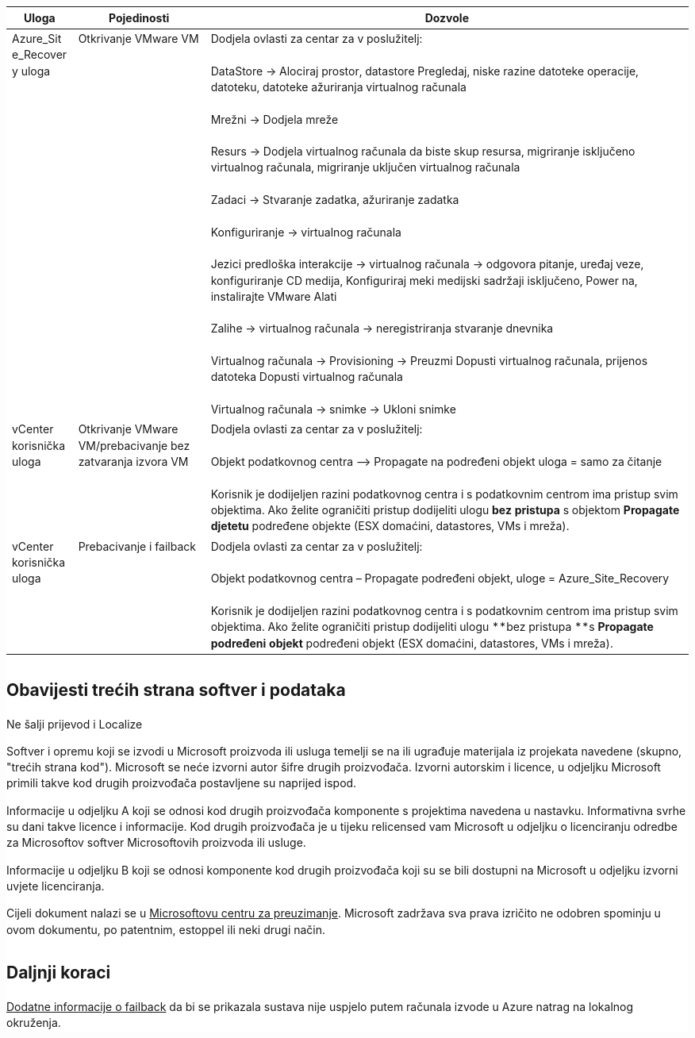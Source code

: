 **Uloga** | **Pojedinosti** | **Dozvole**
--- | --- | ---
Azure_Site_Recovery uloga | Otkrivanje VMware VM |Dodjela ovlasti za centar za v poslužitelj:<br/><br/>DataStore -> Alociraj prostor, datastore Pregledaj, niske razine datoteke operacije, datoteku, datoteke ažuriranja virtualnog računala<br/><br/>Mrežni -> Dodjela mreže<br/><br/>Resurs -> Dodjela virtualnog računala da biste skup resursa, migriranje isključeno virtualnog računala, migriranje uključen virtualnog računala<br/><br/>Zadaci -> Stvaranje zadatka, ažuriranje zadatka<br/><br/>Konfiguriranje -> virtualnog računala<br/><br/>Jezici predloška interakcije -> virtualnog računala -> odgovora pitanje, uređaj veze, konfiguriranje CD medija, Konfiguriraj meki medijski sadržaji isključeno, Power na, instalirajte VMware Alati<br/><br/>Zalihe -> virtualnog računala -> neregistriranja stvaranje dnevnika<br/><br/>Virtualnog računala -> Provisioning -> Preuzmi Dopusti virtualnog računala, prijenos datoteka Dopusti virtualnog računala<br/><br/>Virtualnog računala -> snimke -> Ukloni snimke
vCenter korisnička uloga | Otkrivanje VMware VM/prebacivanje bez zatvaranja izvora VM | Dodjela ovlasti za centar za v poslužitelj:<br/><br/>Objekt podatkovnog centra –> Propagate na podređeni objekt uloga = samo za čitanje <br/><br/>Korisnik je dodijeljen razini podatkovnog centra i s podatkovnim centrom ima pristup svim objektima.  Ako želite ograničiti pristup dodijeliti ulogu **bez pristupa** s objektom **Propagate djetetu** podređene objekte (ESX domaćini, datastores, VMs i mreža).
vCenter korisnička uloga | Prebacivanje i failback | Dodjela ovlasti za centar za v poslužitelj:<br/><br/>Objekt podatkovnog centra – Propagate podređeni objekt, uloge = Azure_Site_Recovery<br/><br/>Korisnik je dodijeljen razini podatkovnog centra i s podatkovnim centrom ima pristup svim objektima.  Ako želite ograničiti pristup dodijeliti ulogu **bez pristupa **s **Propagate podređeni objekt** podređeni objekt (ESX domaćini, datastores, VMs i mreža).  



## <a name="third-party-software-notices-and-information"></a>Obavijesti trećih strana softver i podataka

Ne šalji prijevod i Localize

Softver i opremu koji se izvodi u Microsoft proizvoda ili usluga temelji se na ili ugrađuje materijala iz projekata navedene (skupno, "trećih strana kod").  Microsoft se neće izvorni autor šifre drugih proizvođača.  Izvorni autorskim i licence, u odjeljku Microsoft primili takve kod drugih proizvođača postavljene su naprijed ispod.

Informacije u odjeljku A koji se odnosi kod drugih proizvođača komponente s projektima navedena u nastavku. Informativna svrhe su dani takve licence i informacije.  Kod drugih proizvođača je u tijeku relicensed vam Microsoft u odjeljku o licenciranju odredbe za Microsoftov softver Microsoftovih proizvoda ili usluge.  

Informacije u odjeljku B koji se odnosi komponente kod drugih proizvođača koji su se bili dostupni na Microsoft u odjeljku izvorni uvjete licenciranja.

Cijeli dokument nalazi se u [Microsoftovu centru za preuzimanje](http://go.microsoft.com/fwlink/?LinkId=529428). Microsoft zadržava sva prava izričito ne odobren spominju u ovom dokumentu, po patentnim, estoppel ili neki drugi način.

## <a name="next-steps"></a>Daljnji koraci

[Dodatne informacije o failback](site-recovery-failback-azure-to-vmware-classic.md) da bi se prikazala sustava nije uspjelo putem računala izvode u Azure natrag na lokalnog okruženja.

